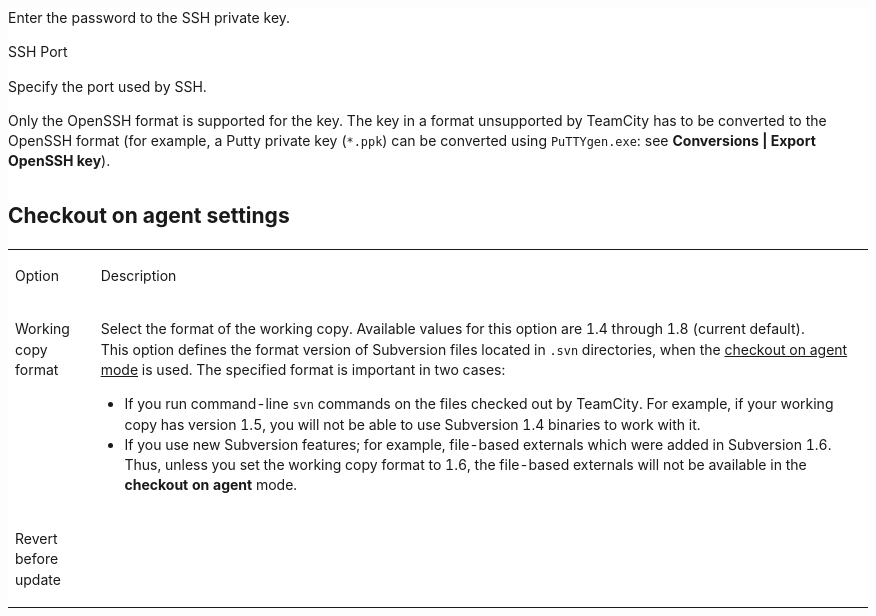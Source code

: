 Enter the password to the SSH private key.

</td></tr><tr>

<td>

SSH Port

</td>

<td>

Specify the port used by SSH.

</td></tr></table>

Only the OpenSSH format is supported for the key. The key in a format unsupported by TeamCity has to be converted to the OpenSSH format (for example, a Putty private key  (`*.ppk`) can be converted using `PuTTYgen.exe`: see __Conversions | Export OpenSSH key__). 

## Checkout on agent settings

<table><tr>

<td>

Option

</td>

<td>

Description

</td></tr><tr>

<td>

Working copy format

</td>

<td>

Select the format of the working copy. Available values for this option are 1.4 through 1.8 (current default).   
This option defines the format version of Subversion files located in `.svn` directories, when the [checkout on agent mode](vcs-checkout-mode.md#agent-checkout) is used. The specified format is important in two cases:

* If you run command-line `svn` commands on the files checked out by TeamCity. For example, if your working copy has version 1.5, you will not be able to use Subversion 1.4 binaries to work with it.
* If you use new Subversion features; for example, file-based externals which were added in Subversion 1.6. Thus, unless you set the working copy format to 1.6, the file-based externals will not be available in the __checkout on agent__ mode.

</td></tr><tr>

<td>

Revert before update

